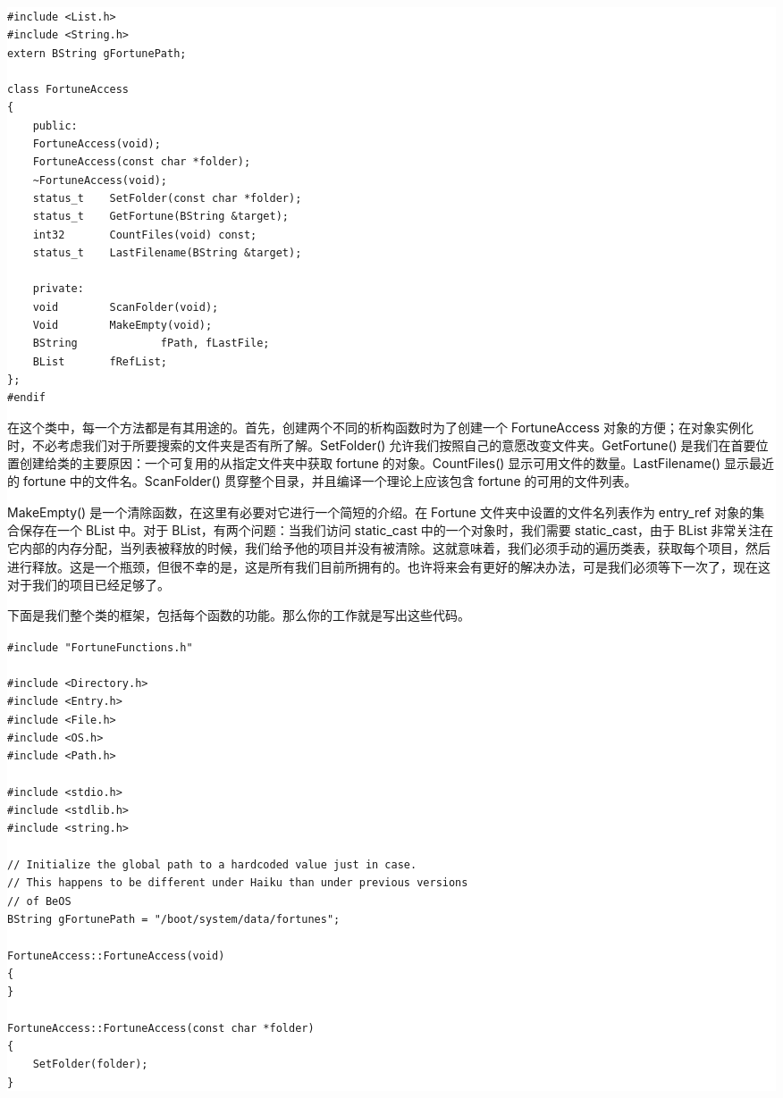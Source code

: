     #include <List.h>
    #include <String.h>
    extern BString gFortunePath;
     
    class FortuneAccess
    {
        public:
        FortuneAccess(void);
        FortuneAccess(const char *folder);
        ~FortuneAccess(void);
        status_t 	SetFolder(const char *folder);
        status_t 	GetFortune(BString &target);
        int32 		CountFiles(void) const;
        status_t 	LastFilename(BString &target);
     
        private:
        void 		ScanFolder(void);
        Void		MakeEmpty(void);
        BString 	        fPath, fLastFile;
        BList 		fRefList;
    };
    #endif

在这个类中，每一个方法都是有其用途的。首先，创建两个不同的析构函数时为了创建一个 FortuneAccess 对象的方便；在对象实例化时，不必考虑我们对于所要搜索的文件夹是否有所了解。SetFolder() 允许我们按照自己的意愿改变文件夹。GetFortune() 是我们在首要位置创建给类的主要原因：一个可复用的从指定文件夹中获取 fortune 的对象。CountFiles() 显示可用文件的数量。LastFilename() 显示最近的 fortune 中的文件名。ScanFolder() 贯穿整个目录，并且编译一个理论上应该包含 fortune 的可用的文件列表。

MakeEmpty() 是一个清除函数，在这里有必要对它进行一个简短的介绍。在 Fortune 文件夹中设置的文件名列表作为 entry_ref 对象的集合保存在一个 BList 中。对于 BList，有两个问题：当我们访问 static_cast 中的一个对象时，我们需要 static_cast，由于 BList 非常关注在它内部的内存分配，当列表被释放的时候，我们给予他的项目并没有被清除。这就意味着，我们必须手动的遍历类表，获取每个项目，然后进行释放。这是一个瓶颈，但很不幸的是，这是所有我们目前所拥有的。也许将来会有更好的解决办法，可是我们必须等下一次了，现在这对于我们的项目已经足够了。

下面是我们整个类的框架，包括每个函数的功能。那么你的工作就是写出这些代码。

    #include "FortuneFunctions.h"
     
    #include <Directory.h>
    #include <Entry.h>
    #include <File.h>
    #include <OS.h>
    #include <Path.h>
     
    #include <stdio.h>
    #include <stdlib.h>
    #include <string.h>
     
    // Initialize the global path to a hardcoded value just in case.
    // This happens to be different under Haiku than under previous versions
    // of BeOS
    BString gFortunePath = "/boot/system/data/fortunes";
     
    FortuneAccess::FortuneAccess(void)
    {
    }
     
    FortuneAccess::FortuneAccess(const char *folder)
    {
        SetFolder(folder);
    }
     